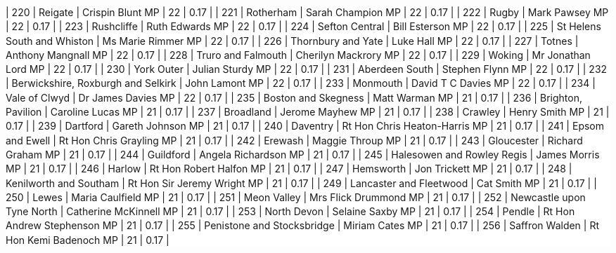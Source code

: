| 220 | Reigate | Crispin Blunt MP | 22 | 0.17 |
| 221 | Rotherham | Sarah Champion MP | 22 | 0.17 |
| 222 | Rugby | Mark Pawsey MP | 22 | 0.17 |
| 223 | Rushcliffe | Ruth Edwards MP | 22 | 0.17 |
| 224 | Sefton Central | Bill Esterson MP | 22 | 0.17 |
| 225 | St Helens South and Whiston | Ms Marie Rimmer MP | 22 | 0.17 |
| 226 | Thornbury and Yate | Luke Hall MP | 22 | 0.17 |
| 227 | Totnes | Anthony Mangnall MP | 22 | 0.17 |
| 228 | Truro and Falmouth | Cherilyn Mackrory MP | 22 | 0.17 |
| 229 | Woking | Mr Jonathan Lord MP | 22 | 0.17 |
| 230 | York Outer | Julian Sturdy MP | 22 | 0.17 |
| 231 | Aberdeen South | Stephen Flynn MP | 22 | 0.17 |
| 232 | Berwickshire, Roxburgh and Selkirk | John Lamont MP | 22 | 0.17 |
| 233 | Monmouth | David T C Davies MP | 22 | 0.17 |
| 234 | Vale of Clwyd | Dr James Davies MP | 22 | 0.17 |
| 235 | Boston and Skegness | Matt Warman MP | 21 | 0.17 |
| 236 | Brighton, Pavilion | Caroline Lucas MP | 21 | 0.17 |
| 237 | Broadland | Jerome Mayhew MP | 21 | 0.17 |
| 238 | Crawley | Henry Smith MP | 21 | 0.17 |
| 239 | Dartford | Gareth Johnson MP | 21 | 0.17 |
| 240 | Daventry | Rt Hon Chris Heaton-Harris MP | 21 | 0.17 |
| 241 | Epsom and Ewell | Rt Hon Chris Grayling MP | 21 | 0.17 |
| 242 | Erewash | Maggie Throup MP | 21 | 0.17 |
| 243 | Gloucester | Richard Graham MP | 21 | 0.17 |
| 244 | Guildford | Angela Richardson MP | 21 | 0.17 |
| 245 | Halesowen and Rowley Regis | James Morris MP | 21 | 0.17 |
| 246 | Harlow | Rt Hon Robert Halfon MP | 21 | 0.17 |
| 247 | Hemsworth | Jon Trickett MP | 21 | 0.17 |
| 248 | Kenilworth and Southam | Rt Hon Sir Jeremy Wright MP | 21 | 0.17 |
| 249 | Lancaster and Fleetwood | Cat Smith MP | 21 | 0.17 |
| 250 | Lewes | Maria Caulfield MP | 21 | 0.17 |
| 251 | Meon Valley | Mrs Flick Drummond MP | 21 | 0.17 |
| 252 | Newcastle upon Tyne North | Catherine McKinnell MP | 21 | 0.17 |
| 253 | North Devon | Selaine Saxby MP | 21 | 0.17 |
| 254 | Pendle | Rt Hon Andrew Stephenson MP | 21 | 0.17 |
| 255 | Penistone and Stocksbridge | Miriam Cates MP | 21 | 0.17 |
| 256 | Saffron Walden | Rt Hon Kemi Badenoch MP | 21 | 0.17 |